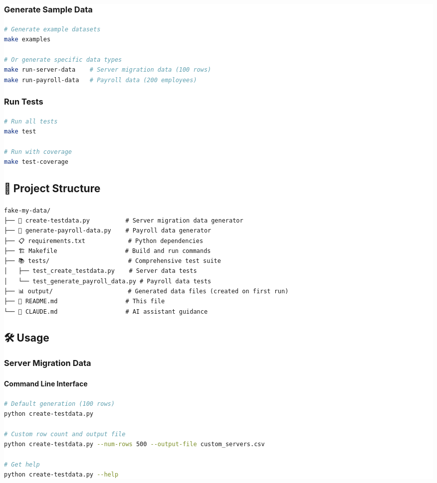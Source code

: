 ### Generate Sample Data

```bash
# Generate example datasets
make examples

# Or generate specific data types
make run-server-data    # Server migration data (100 rows)
make run-payroll-data   # Payroll data (200 employees)
```

### Run Tests

```bash
# Run all tests
make test

# Run with coverage
make test-coverage
```

## 📁 Project Structure

```
fake-my-data/
├── 📄 create-testdata.py          # Server migration data generator
├── 👥 generate-payroll-data.py    # Payroll data generator  
├── 📋 requirements.txt            # Python dependencies
├── 🏗️ Makefile                   # Build and run commands
├── 📚 tests/                      # Comprehensive test suite
│   ├── test_create_testdata.py    # Server data tests
│   └── test_generate_payroll_data.py # Payroll data tests
├── 📊 output/                     # Generated data files (created on first run)
├── 📖 README.md                   # This file
└── 🔧 CLAUDE.md                   # AI assistant guidance
```

## 🛠️ Usage

### Server Migration Data

#### Command Line Interface

```bash
# Default generation (100 rows)
python create-testdata.py

# Custom row count and output file
python create-testdata.py --num-rows 500 --output-file custom_servers.csv

# Get help
python create-testdata.py --help
```
